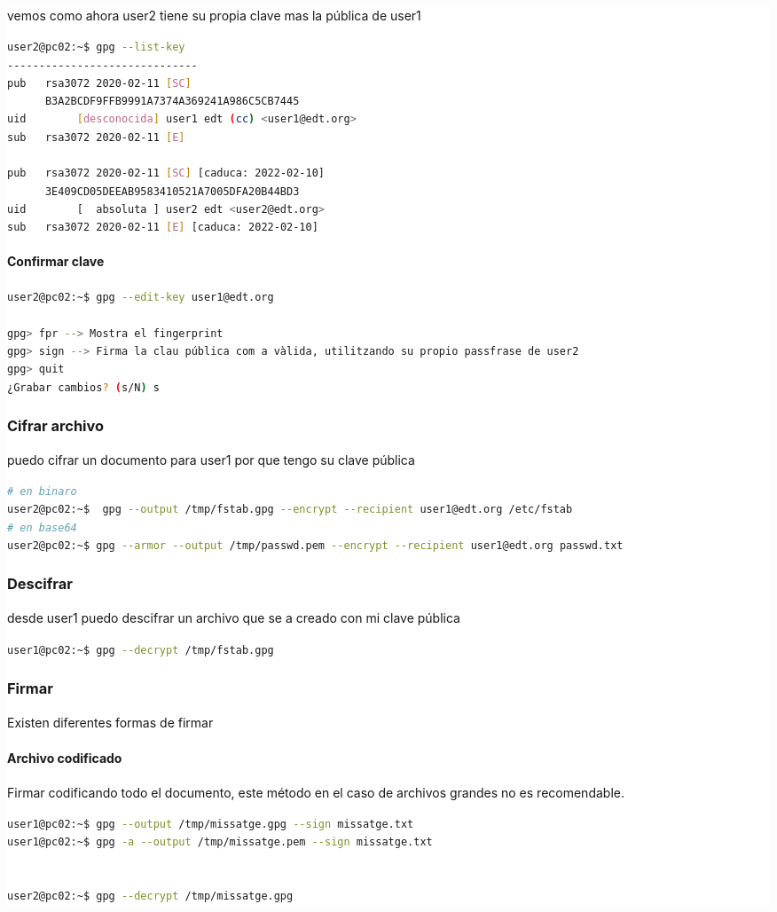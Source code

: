 vemos como ahora user2 tiene  su propia clave mas la pública de user1

```bash
user2@pc02:~$ gpg --list-key
------------------------------
pub   rsa3072 2020-02-11 [SC]
      B3A2BCDF9FFB9991A7374A369241A986C5CB7445
uid        [desconocida] user1 edt (cc) <user1@edt.org>
sub   rsa3072 2020-02-11 [E]

pub   rsa3072 2020-02-11 [SC] [caduca: 2022-02-10]
      3E409CD05DEEAB9583410521A7005DFA20B44BD3
uid        [  absoluta ] user2 edt <user2@edt.org>
sub   rsa3072 2020-02-11 [E] [caduca: 2022-02-10]
```

#### Confirmar clave

```bash
user2@pc02:~$ gpg --edit-key user1@edt.org

gpg> fpr --> Mostra el fingerprint
gpg> sign --> Firma la clau pública com a vàlida, utilitzando su propio passfrase de user2
gpg> quit
¿Grabar cambios? (s/N) s
```

### Cifrar archivo

puedo cifrar un documento para user1 por que tengo su clave pública

```bash
# en binaro
user2@pc02:~$  gpg --output /tmp/fstab.gpg --encrypt --recipient user1@edt.org /etc/fstab
# en base64
user2@pc02:~$ gpg --armor --output /tmp/passwd.pem --encrypt --recipient user1@edt.org passwd.txt 
```

### Descifrar

desde user1 puedo descifrar un archivo que se a creado con mi clave pública

```bash
user1@pc02:~$ gpg --decrypt /tmp/fstab.gpg 
```

### Firmar

Existen diferentes formas de firmar

#### Archivo codificado

Firmar codificando todo el documento, este método en el caso de archivos grandes no es recomendable.

```bash
user1@pc02:~$ gpg --output /tmp/missatge.gpg --sign missatge.txt 
user1@pc02:~$ gpg -a --output /tmp/missatge.pem --sign missatge.txt 


user2@pc02:~$ gpg --decrypt /tmp/missatge.gpg 
```
